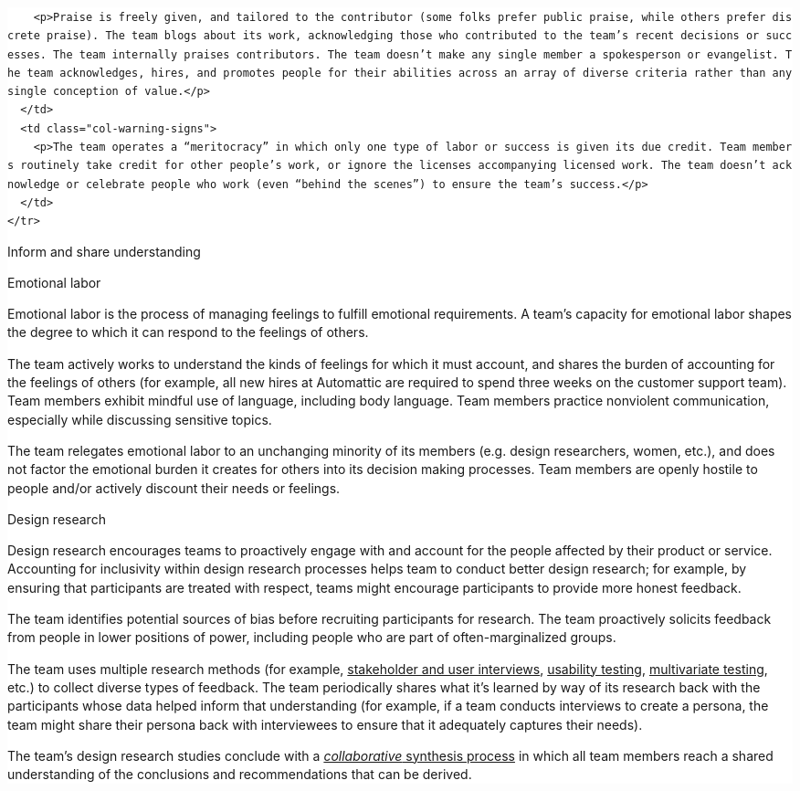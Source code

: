         <p>Praise is freely given, and tailored to the contributor (some folks prefer public praise, while others prefer discrete praise). The team blogs about its work, acknowledging those who contributed to the team’s recent decisions or successes. The team internally praises contributors. The team doesn’t make any single member a spokesperson or evangelist. The team acknowledges, hires, and promotes people for their abilities across an array of diverse criteria rather than any single conception of value.</p>
      </td>
      <td class="col-warning-signs">
        <p>The team operates a “meritocracy” in which only one type of labor or success is given its due credit. Team members routinely take credit for other people’s work, or ignore the licenses accompanying licensed work. The team doesn’t acknowledge or celebrate people who work (even “behind the scenes”) to ensure the team’s success.</p>
      </td>
    </tr>
  </tbody>
  <tbody>
    <tr>
      <th colspan="4" id="inform-and-share-understanding"><p>Inform and share understanding</p></th>
    </tr>
    <tr>
      <th scope="row" class="col-indicator">
        <p>Emotional labor</p>
      </th>
      <td class="col-why-it-matters">
        <p>Emotional labor is the process of managing feelings to fulfill emotional requirements. A team’s capacity for emotional labor shapes the degree to which it can respond to the feelings of others.</p>
      </td>
      <td class="col-good-signs">
        <p>The team actively works to understand the kinds of feelings for which it must account, and shares the burden of accounting for the feelings of others (for example, all new hires at Automattic are required to spend three weeks on the customer support team). Team members exhibit mindful use of language, including body language. Team members practice nonviolent communication, especially while discussing sensitive topics.</p>
      </td>
      <td class="col-warning-signs">
        <p>The team relegates emotional labor to an unchanging minority of its members (e.g. design researchers, women, etc.), and does not factor the emotional burden it creates for others into its decision making processes. Team members are openly hostile to people and/or actively discount their needs or feelings.</p>
      </td>
    </tr>
    <tr>
      <th scope="row" class="col-indicator"><p>Design research</p></th>
      <td class="col-why-it-matters"><p>Design research encourages teams to proactively engage with and account for the people affected by their product or service. Accounting for inclusivity within design research processes helps team to conduct better design research; for example, by ensuring that participants are treated with respect, teams might encourage participants to provide more honest feedback.</p></td>
      <td class="col-good-signs">
        <p>The team identifies potential sources of bias before recruiting participants for research. The team proactively solicits feedback from people in lower positions of power, including people who are part of often-marginalized groups.</p>
        <p>The team uses multiple research methods (for example, <a href="/stakeholder-and-user-interviews">stakeholder and user interviews</a>, <a href="/usability-testing">usability testing</a>, <a href="/multivariate-testing">multivariate testing</a>, etc.) to collect diverse types of feedback. The team periodically shares what it’s learned by way of its research back with the participants whose data helped inform that understanding (for example, if a team conducts interviews to create a persona, the team might share their persona back with interviewees to ensure that it adequately captures their needs).</p>
        <p>The team’s design research studies conclude with a <a href="https://18f.gsa.gov/2018/02/06/getting-partners-on-board-with-research-findings/"><em>collaborative</em> synthesis process</a> in which all team members reach a shared understanding of the conclusions and recommendations that can be derived.</p>